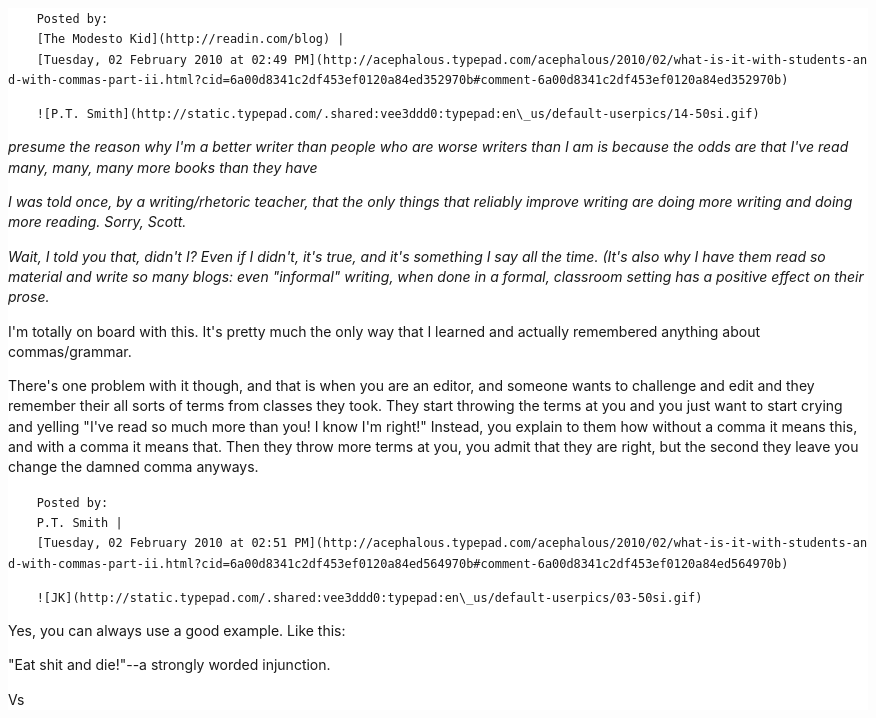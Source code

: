 	

		Posted by:
		[The Modesto Kid](http://readin.com/blog) |
		[Tuesday, 02 February 2010 at 02:49 PM](http://acephalous.typepad.com/acephalous/2010/02/what-is-it-with-students-and-with-commas-part-ii.html?cid=6a00d8341c2df453ef0120a84ed352970b#comment-6a00d8341c2df453ef0120a84ed352970b)

[]()

	

		![P.T. Smith](http://static.typepad.com/.shared:vee3ddd0:typepad:en\_us/default-userpics/14-50si.gif)
	

	

		

_presume the reason why I'm a better writer than people who are worse writers than I am is because the odds are that I've read many, many, many more books than they have_

_I was told once, by a writing/rhetoric teacher, that the only things that reliably improve writing are doing more writing and doing more reading. Sorry, Scott._

_Wait, I told you that, didn't I? Even if I didn't, it's true, and it's something I say all the time. (It's also why I have them read so material and write so many blogs: even "informal" writing, when done in a formal, classroom setting has a positive effect on their prose._

I'm totally on board with this. It's pretty much the only way that I learned and actually remembered anything about commas/grammar. 

There's one problem with it though, and that is when you are an editor, and someone wants to challenge and edit and they remember their all sorts of terms from classes they took. They start throwing the terms at you and you just want to start crying and yelling "I've read so much more than you! I know I'm right!" Instead, you explain to them how without a comma it means this, and with a comma it means that. Then they throw more terms at you, you admit that they are right, but the second they leave you change the damned comma anyways.  

	

		Posted by:
		P.T. Smith |
		[Tuesday, 02 February 2010 at 02:51 PM](http://acephalous.typepad.com/acephalous/2010/02/what-is-it-with-students-and-with-commas-part-ii.html?cid=6a00d8341c2df453ef0120a84ed564970b#comment-6a00d8341c2df453ef0120a84ed564970b)

[]()

	

		![JK](http://static.typepad.com/.shared:vee3ddd0:typepad:en\_us/default-userpics/03-50si.gif)
	

	

		

Yes, you can always use a good example. Like this:

"Eat shit and die!"--a strongly worded injunction.

Vs
